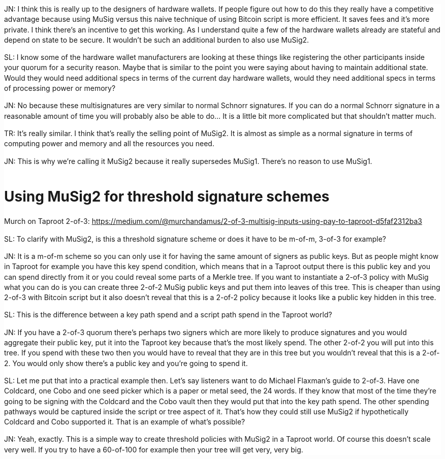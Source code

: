 JN: I think this is really up to the designers of hardware wallets. If people figure out how to do this they really have a competitive advantage because using MuSig versus this naive technique of using Bitcoin script is more efficient. It saves fees and it’s more private. I think there’s an incentive to get this working. As I understand quite a few of the hardware wallets already are stateful and depend on state to be secure. It wouldn’t be such an additional burden to also use MuSig2.

SL: I know some of the hardware wallet manufacturers are looking at these things like registering the other participants inside your quorum for a security reason. Maybe that is similar to the point you were saying about having to maintain additional state. Would they would need additional specs in terms of the current day hardware wallets, would they need additional specs in terms of processing power or memory?

JN: No because these multisignatures are very similar to normal Schnorr signatures. If you can do a normal Schnorr signature in a reasonable amount of time you will probably also be able to do… It is a little bit more complicated but that shouldn’t matter much.

TR: It’s really similar. I think that’s really the selling point of MuSig2. It is almost as simple as a normal signature in terms of computing power and memory and all the resources you need.

JN: This is why we’re calling it MuSig2 because it really supersedes MuSig1. There’s no reason to use MuSig1.

# Using MuSig2 for threshold signature schemes

Murch on Taproot 2-of-3: https://medium.com/@murchandamus/2-of-3-multisig-inputs-using-pay-to-taproot-d5faf2312ba3

SL: To clarify with MuSig2, is this a threshold signature scheme or does it have to be m-of-m, 3-of-3 for example?

JN: It is a m-of-m scheme so you can only use it for having the same amount of signers as public keys. But as people might know in Taproot for example you have this key spend condition, which means that in a Taproot output there is this public key and you can spend directly from it or you could reveal some parts of a Merkle tree. If you want to instantiate a 2-of-3 policy with MuSig what you can do is you can create three 2-of-2 MuSig public keys and put them into leaves of this tree. This is cheaper than using 2-of-3 with Bitcoin script but it also doesn’t reveal that this is a 2-of-2 policy because it looks like a public key hidden in this tree.

SL: This is the difference between a key path spend and a script path spend in the Taproot world?

JN: If you have a 2-of-3 quorum there’s perhaps two signers which are more likely to produce signatures and you would aggregate their public key, put it into the Taproot key because that’s the most likely spend. The other 2-of-2 you will put into this tree. If you spend with these two then you would have to reveal that they are in this tree but you wouldn’t reveal that this is a 2-of-2. You would only show there’s a public key and you’re going to spend it.

SL: Let me put that into a practical example then. Let’s say listeners want to do Michael Flaxman’s guide to 2-of-3. Have one Coldcard, one Cobo and one seed picker which is a paper or metal seed, the 24 words. If they know that most of the time they’re going to be signing with the Coldcard and the Cobo vault then they would put that into the key path spend. The other spending pathways would be captured inside the script or tree aspect of it. That’s how they could still use MuSig2 if hypothetically Coldcard and Cobo supported it. That is an example of what’s possible?

JN: Yeah, exactly. This is a simple way to create threshold policies with MuSig2 in a Taproot world. Of course this doesn’t scale very well. If you try to have a 60-of-100 for example then your tree will get very, very big.

